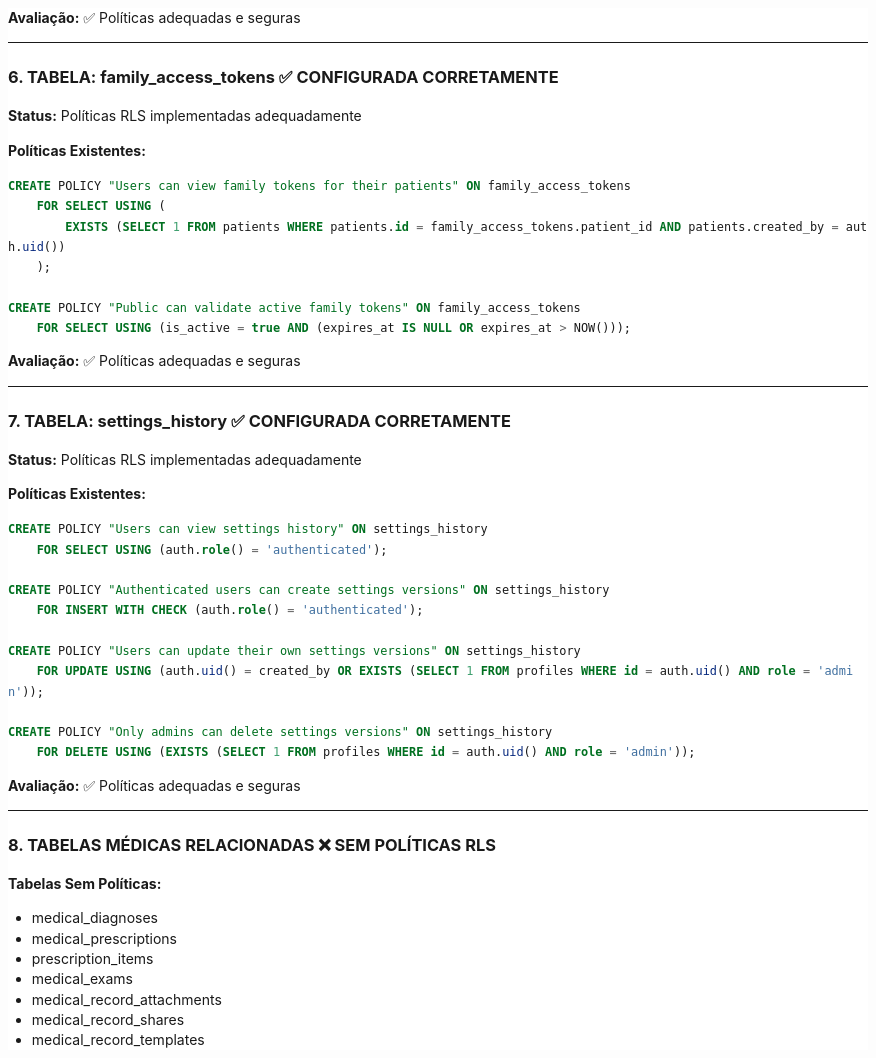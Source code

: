 **Avaliação:** ✅ Políticas adequadas e seguras

---

### 6. TABELA: family_access_tokens ✅ CONFIGURADA CORRETAMENTE

**Status:** Políticas RLS implementadas adequadamente

**Políticas Existentes:**
```sql
CREATE POLICY "Users can view family tokens for their patients" ON family_access_tokens
    FOR SELECT USING (
        EXISTS (SELECT 1 FROM patients WHERE patients.id = family_access_tokens.patient_id AND patients.created_by = auth.uid())
    );

CREATE POLICY "Public can validate active family tokens" ON family_access_tokens
    FOR SELECT USING (is_active = true AND (expires_at IS NULL OR expires_at > NOW()));
```

**Avaliação:** ✅ Políticas adequadas e seguras

---

### 7. TABELA: settings_history ✅ CONFIGURADA CORRETAMENTE

**Status:** Políticas RLS implementadas adequadamente

**Políticas Existentes:**
```sql
CREATE POLICY "Users can view settings history" ON settings_history
    FOR SELECT USING (auth.role() = 'authenticated');

CREATE POLICY "Authenticated users can create settings versions" ON settings_history
    FOR INSERT WITH CHECK (auth.role() = 'authenticated');

CREATE POLICY "Users can update their own settings versions" ON settings_history
    FOR UPDATE USING (auth.uid() = created_by OR EXISTS (SELECT 1 FROM profiles WHERE id = auth.uid() AND role = 'admin'));

CREATE POLICY "Only admins can delete settings versions" ON settings_history
    FOR DELETE USING (EXISTS (SELECT 1 FROM profiles WHERE id = auth.uid() AND role = 'admin'));
```

**Avaliação:** ✅ Políticas adequadas e seguras

---

### 8. TABELAS MÉDICAS RELACIONADAS ❌ SEM POLÍTICAS RLS

**Tabelas Sem Políticas:**
- medical_diagnoses
- medical_prescriptions  
- prescription_items
- medical_exams
- medical_record_attachments
- medical_record_shares
- medical_record_templates
